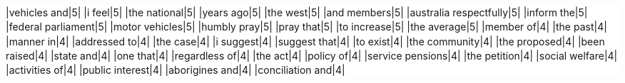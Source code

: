 |vehicles and|5|
|i feel|5|
|the national|5|
|years ago|5|
|the west|5|
|and members|5|
|australia respectfully|5|
|inform the|5|
|federal parliament|5|
|motor vehicles|5|
|humbly pray|5|
|pray that|5|
|to increase|5|
|the average|5|
|member of|4|
|the past|4|
|manner in|4|
|addressed to|4|
|the case|4|
|i suggest|4|
|suggest that|4|
|to exist|4|
|the community|4|
|the proposed|4|
|been raised|4|
|state and|4|
|one that|4|
|regardless of|4|
|the act|4|
|policy of|4|
|service pensions|4|
|the petition|4|
|social welfare|4|
|activities of|4|
|public interest|4|
|aborigines and|4|
|conciliation and|4|